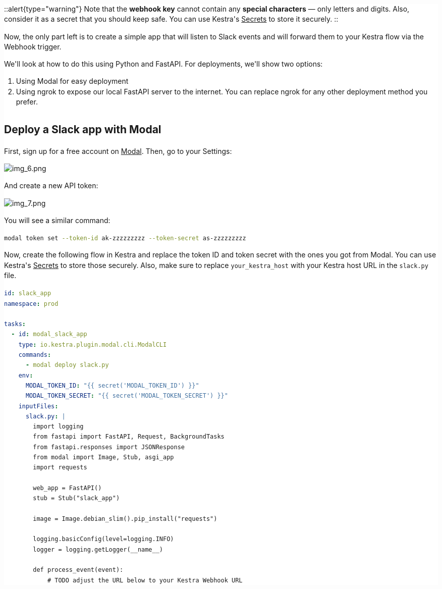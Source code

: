 ::alert{type="warning"}
Note that the **webhook key** cannot contain any **special characters** — only letters and digits. Also, consider it as a secret that you should keep safe. You can use Kestra's [Secrets](../05.concepts/04.secret.md) to store it securely.
::

Now, the only part left is to create a simple app that will listen to Slack events and will forward them to your Kestra flow via the Webhook trigger.

We'll look at how to do this using Python and FastAPI. For deployments, we'll show two options:
1. Using Modal for easy deployment
2. Using ngrok to expose our local FastAPI server to the internet. You can replace ngrok for any other deployment method you prefer.

## Deploy a Slack app with Modal

First, sign up for a free account on [Modal](https://modal.com/). Then, go to your Settings:

![img_6.png](/docs/how-to-guides/slack-webhook/img_6.png)

And create a new API token:

![img_7.png](/docs/how-to-guides/slack-webhook/img_7.png)


You will see a similar command:

```bash
modal token set --token-id ak-zzzzzzzzz --token-secret as-zzzzzzzzz
```


Now, create the following flow in Kestra and replace the token ID and token secret with the ones you got from Modal. You can use Kestra's [Secrets](../05.concepts/04.secret.md) to store those securely. Also, make sure to replace `your_kestra_host` with your Kestra host URL in the `slack.py` file.


```yaml
id: slack_app
namespace: prod

tasks:
  - id: modal_slack_app
    type: io.kestra.plugin.modal.cli.ModalCLI
    commands:
      - modal deploy slack.py
    env:
      MODAL_TOKEN_ID: "{{ secret('MODAL_TOKEN_ID') }}"
      MODAL_TOKEN_SECRET: "{{ secret('MODAL_TOKEN_SECRET') }}"
    inputFiles:
      slack.py: |
        import logging
        from fastapi import FastAPI, Request, BackgroundTasks
        from fastapi.responses import JSONResponse
        from modal import Image, Stub, asgi_app
        import requests

        web_app = FastAPI()
        stub = Stub("slack_app")

        image = Image.debian_slim().pip_install("requests")

        logging.basicConfig(level=logging.INFO)
        logger = logging.getLogger(__name__)

        def process_event(event):
            # TODO adjust the URL below to your Kestra Webhook URL
```